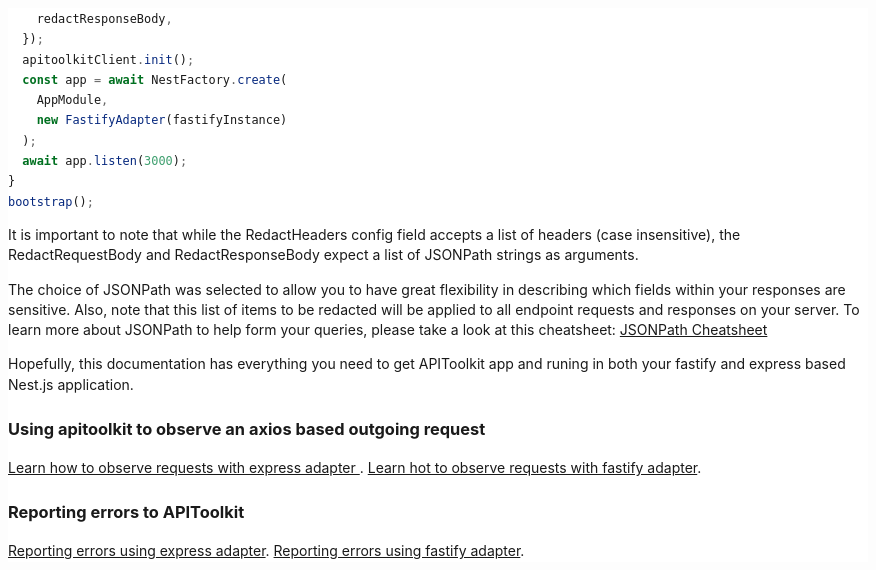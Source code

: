 ```js
    redactResponseBody,
  });
  apitoolkitClient.init();
  const app = await NestFactory.create(
    AppModule,
    new FastifyAdapter(fastifyInstance)
  );
  await app.listen(3000);
}
bootstrap();
```

It is important to note that while the RedactHeaders config field accepts a list of headers (case insensitive), the RedactRequestBody and RedactResponseBody expect a list of JSONPath strings as arguments.

The choice of JSONPath was selected to allow you to have great flexibility in describing which fields within your responses are sensitive. Also, note that this list of items to be redacted will be applied to all endpoint requests and responses on your server. To learn more about JSONPath to help form your queries, please take a look at this cheatsheet: [JSONPath Cheatsheet](https://lzone.de/cheat-sheet/JSONPath)

Hopefully, this documentation has everything you need to get APIToolkit app and runing in both your fastify and express based Nest.js application.

### Using apitoolkit to observe an axios based outgoing request

[Learn how to observe requests with express adapter ](/docs/get-started/quickstarts/nodejs/expressjs#using-apitoolkit-to-observe-an-axios-based-outgoing-request).
[Learn hot to observe requests with fastify adapter](/docs/get-started/quickstarts/nodejs/fastify#using-apitoolkit-to-observe-an-axios-based-outgoing-request).

### Reporting errors to APIToolkit

[Reporting errors using express adapter](/docs/get-started/quickstarts/nodejs/expressjs#reporting-errors-to-apitoolkit).
[Reporting errors using fastify adapter](/docs/get-started/quickstarts/nodejs/fastify#reporting-errors-to-apitoolkit).
